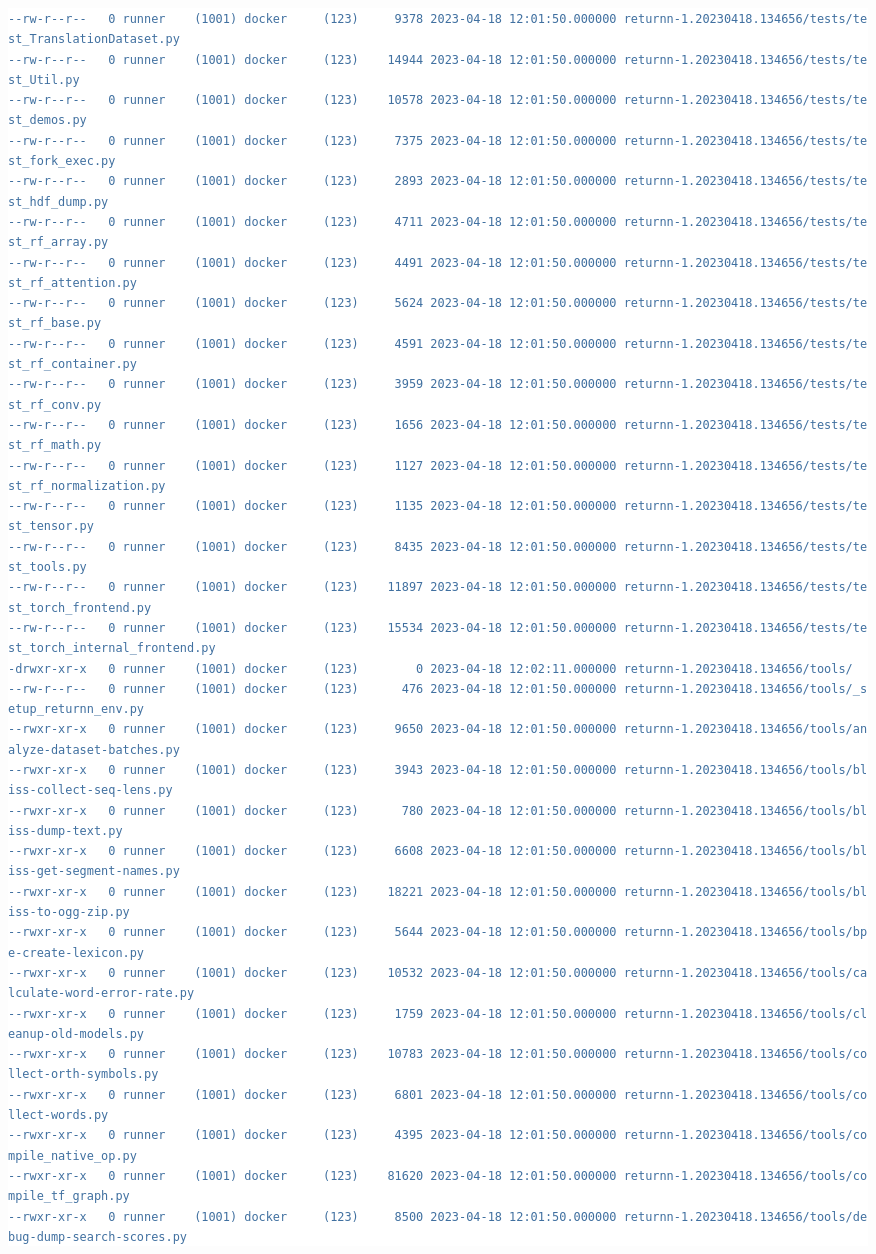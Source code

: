 ```diff
--rw-r--r--   0 runner    (1001) docker     (123)     9378 2023-04-18 12:01:50.000000 returnn-1.20230418.134656/tests/test_TranslationDataset.py
--rw-r--r--   0 runner    (1001) docker     (123)    14944 2023-04-18 12:01:50.000000 returnn-1.20230418.134656/tests/test_Util.py
--rw-r--r--   0 runner    (1001) docker     (123)    10578 2023-04-18 12:01:50.000000 returnn-1.20230418.134656/tests/test_demos.py
--rw-r--r--   0 runner    (1001) docker     (123)     7375 2023-04-18 12:01:50.000000 returnn-1.20230418.134656/tests/test_fork_exec.py
--rw-r--r--   0 runner    (1001) docker     (123)     2893 2023-04-18 12:01:50.000000 returnn-1.20230418.134656/tests/test_hdf_dump.py
--rw-r--r--   0 runner    (1001) docker     (123)     4711 2023-04-18 12:01:50.000000 returnn-1.20230418.134656/tests/test_rf_array.py
--rw-r--r--   0 runner    (1001) docker     (123)     4491 2023-04-18 12:01:50.000000 returnn-1.20230418.134656/tests/test_rf_attention.py
--rw-r--r--   0 runner    (1001) docker     (123)     5624 2023-04-18 12:01:50.000000 returnn-1.20230418.134656/tests/test_rf_base.py
--rw-r--r--   0 runner    (1001) docker     (123)     4591 2023-04-18 12:01:50.000000 returnn-1.20230418.134656/tests/test_rf_container.py
--rw-r--r--   0 runner    (1001) docker     (123)     3959 2023-04-18 12:01:50.000000 returnn-1.20230418.134656/tests/test_rf_conv.py
--rw-r--r--   0 runner    (1001) docker     (123)     1656 2023-04-18 12:01:50.000000 returnn-1.20230418.134656/tests/test_rf_math.py
--rw-r--r--   0 runner    (1001) docker     (123)     1127 2023-04-18 12:01:50.000000 returnn-1.20230418.134656/tests/test_rf_normalization.py
--rw-r--r--   0 runner    (1001) docker     (123)     1135 2023-04-18 12:01:50.000000 returnn-1.20230418.134656/tests/test_tensor.py
--rw-r--r--   0 runner    (1001) docker     (123)     8435 2023-04-18 12:01:50.000000 returnn-1.20230418.134656/tests/test_tools.py
--rw-r--r--   0 runner    (1001) docker     (123)    11897 2023-04-18 12:01:50.000000 returnn-1.20230418.134656/tests/test_torch_frontend.py
--rw-r--r--   0 runner    (1001) docker     (123)    15534 2023-04-18 12:01:50.000000 returnn-1.20230418.134656/tests/test_torch_internal_frontend.py
-drwxr-xr-x   0 runner    (1001) docker     (123)        0 2023-04-18 12:02:11.000000 returnn-1.20230418.134656/tools/
--rw-r--r--   0 runner    (1001) docker     (123)      476 2023-04-18 12:01:50.000000 returnn-1.20230418.134656/tools/_setup_returnn_env.py
--rwxr-xr-x   0 runner    (1001) docker     (123)     9650 2023-04-18 12:01:50.000000 returnn-1.20230418.134656/tools/analyze-dataset-batches.py
--rwxr-xr-x   0 runner    (1001) docker     (123)     3943 2023-04-18 12:01:50.000000 returnn-1.20230418.134656/tools/bliss-collect-seq-lens.py
--rwxr-xr-x   0 runner    (1001) docker     (123)      780 2023-04-18 12:01:50.000000 returnn-1.20230418.134656/tools/bliss-dump-text.py
--rwxr-xr-x   0 runner    (1001) docker     (123)     6608 2023-04-18 12:01:50.000000 returnn-1.20230418.134656/tools/bliss-get-segment-names.py
--rwxr-xr-x   0 runner    (1001) docker     (123)    18221 2023-04-18 12:01:50.000000 returnn-1.20230418.134656/tools/bliss-to-ogg-zip.py
--rwxr-xr-x   0 runner    (1001) docker     (123)     5644 2023-04-18 12:01:50.000000 returnn-1.20230418.134656/tools/bpe-create-lexicon.py
--rwxr-xr-x   0 runner    (1001) docker     (123)    10532 2023-04-18 12:01:50.000000 returnn-1.20230418.134656/tools/calculate-word-error-rate.py
--rwxr-xr-x   0 runner    (1001) docker     (123)     1759 2023-04-18 12:01:50.000000 returnn-1.20230418.134656/tools/cleanup-old-models.py
--rwxr-xr-x   0 runner    (1001) docker     (123)    10783 2023-04-18 12:01:50.000000 returnn-1.20230418.134656/tools/collect-orth-symbols.py
--rwxr-xr-x   0 runner    (1001) docker     (123)     6801 2023-04-18 12:01:50.000000 returnn-1.20230418.134656/tools/collect-words.py
--rwxr-xr-x   0 runner    (1001) docker     (123)     4395 2023-04-18 12:01:50.000000 returnn-1.20230418.134656/tools/compile_native_op.py
--rwxr-xr-x   0 runner    (1001) docker     (123)    81620 2023-04-18 12:01:50.000000 returnn-1.20230418.134656/tools/compile_tf_graph.py
--rwxr-xr-x   0 runner    (1001) docker     (123)     8500 2023-04-18 12:01:50.000000 returnn-1.20230418.134656/tools/debug-dump-search-scores.py
```